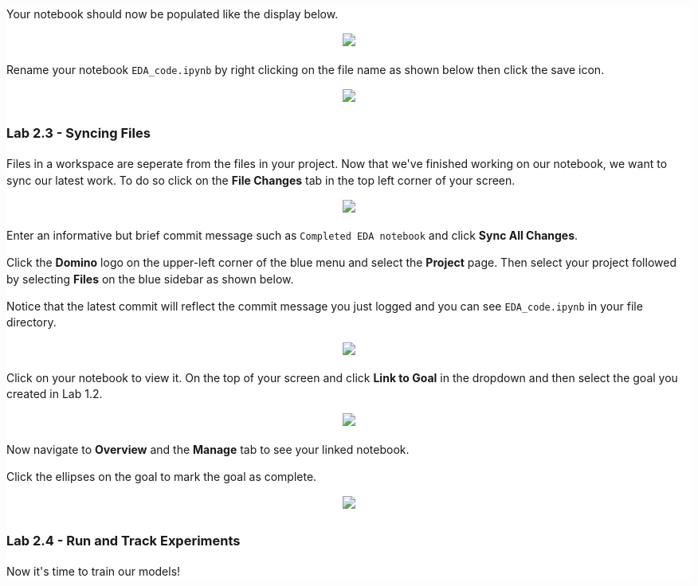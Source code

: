 Your notebook should now be populated like the display below.

<p align="center">
<img src = readme_images/EDAView.png width="800">
</p>

Rename your notebook `EDA_code.ipynb` by right clicking on the file name as shown below then click the save icon.

<p align="center">
<img src = readme_images/RenameAndSaveNotebook.png width="800">
</p>

### Lab 2.3 - Syncing Files

Files in a workspace are seperate from the files in your project. Now that we've finished working on our notebook, we want to sync our latest work. To do so click on the **File Changes** tab in the top left corner of your screen.

<p align="center">
<img src = readme_images/SyncProject.png width="800">
</p>

Enter an informative but brief commit message such as `Completed EDA notebook` and click **Sync All Changes**. 

Click the **Domino** logo on the upper-left corner of the blue menu and select the **Project** page. Then select your project followed by selecting **Files** on the blue sidebar as shown below.

Notice that the latest commit will reflect the commit message you just logged and you can see `EDA_code.ipynb` in your file directory.

<p align="center">
<img src = readme_images/DFS.png width="800">
</p>

Click on your notebook to view it. On the top of your screen and click **Link to Goal** in the dropdown and then select the goal you created in Lab 1.2.

<p align="center">
<img src = readme_images/LinkToGoal.png width="800">
</p>

Now navigate to **Overview** and the **Manage** tab to see your linked notebook.

Click the ellipses on the goal to mark the goal as complete.

<p align="center">
<img src = readme_images/MarkGoalComplete.png width="800">
</p>

### Lab 2.4 - Run and Track Experiments

Now it's time to train our models! 
